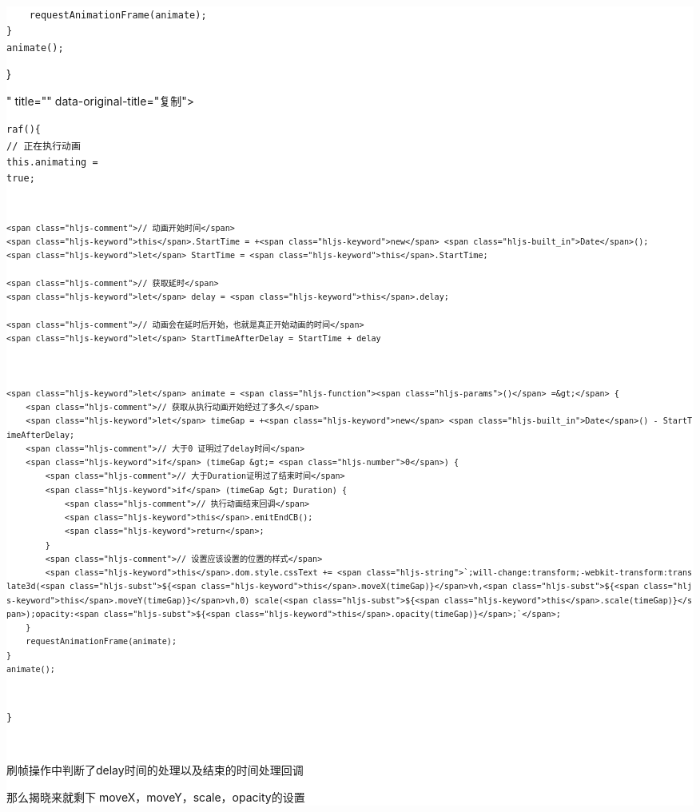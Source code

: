         requestAnimationFrame(animate);
    }
    animate();
}

" title="" data-original-title="复制"></span>
      <span type="button" class="saveToNote code-tool" data-toggle="tooltip" data-placement="top" title="" data-original-title="放进笔记"></span>
      </div>
      </div><pre class="hljs javascript"><code>raf(){
    <span class="hljs-comment">// 正在执行动画    </span>
    <span class="hljs-keyword">this</span>.animating = <span class="hljs-literal">true</span>;

    <span class="hljs-comment">// 动画开始时间</span>
    <span class="hljs-keyword">this</span>.StartTime = +<span class="hljs-keyword">new</span> <span class="hljs-built_in">Date</span>();
    <span class="hljs-keyword">let</span> StartTime = <span class="hljs-keyword">this</span>.StartTime;
    
    <span class="hljs-comment">// 获取延时</span>
    <span class="hljs-keyword">let</span> delay = <span class="hljs-keyword">this</span>.delay;
    
    <span class="hljs-comment">// 动画会在延时后开始，也就是真正开始动画的时间</span>
    <span class="hljs-keyword">let</span> StartTimeAfterDelay = StartTime + delay



    <span class="hljs-keyword">let</span> animate = <span class="hljs-function"><span class="hljs-params">()</span> =&gt;</span> {
        <span class="hljs-comment">// 获取从执行动画开始经过了多久</span>
        <span class="hljs-keyword">let</span> timeGap = +<span class="hljs-keyword">new</span> <span class="hljs-built_in">Date</span>() - StartTimeAfterDelay;
        <span class="hljs-comment">// 大于0 证明过了delay时间</span>
        <span class="hljs-keyword">if</span> (timeGap &gt;= <span class="hljs-number">0</span>) {
            <span class="hljs-comment">// 大于Duration证明过了结束时间</span>
            <span class="hljs-keyword">if</span> (timeGap &gt; Duration) {
                <span class="hljs-comment">// 执行动画结束回调</span>
                <span class="hljs-keyword">this</span>.emitEndCB();
                <span class="hljs-keyword">return</span>;
            }
            <span class="hljs-comment">// 设置应该设置的位置的样式</span>
            <span class="hljs-keyword">this</span>.dom.style.cssText += <span class="hljs-string">`;will-change:transform;-webkit-transform:translate3d(<span class="hljs-subst">${<span class="hljs-keyword">this</span>.moveX(timeGap)}</span>vh,<span class="hljs-subst">${<span class="hljs-keyword">this</span>.moveY(timeGap)}</span>vh,0) scale(<span class="hljs-subst">${<span class="hljs-keyword">this</span>.scale(timeGap)}</span>);opacity:<span class="hljs-subst">${<span class="hljs-keyword">this</span>.opacity(timeGap)}</span>;`</span>;
        }
        requestAnimationFrame(animate);
    }
    animate();
}

</code></pre>
<p>刷帧操作中判断了delay时间的处理以及结束的时间处理回调</p>
<p>那么揭晓来就剩下 moveX，moveY，scale，opacity的设置</p>
<div class="widget-codetool" style="display:none;">
      <div class="widget-codetool--inner">
      <span class="selectCode code-tool" data-toggle="tooltip" data-placement="top" title="" data-original-title="全选"></span>
      <span type="button" class="copyCode code-tool" data-toggle="tooltip" data-placement="top" data-clipboard-text="// 水平方向为匀速，所以使用Linear
moveX(currentDuration) {
    // 此处 * 2 是效果矫正后的处理，可根据自己的需求修改水平位移速度
    return Linear(currentDuration, 0, this.targetX, Duration) * 2;
}
